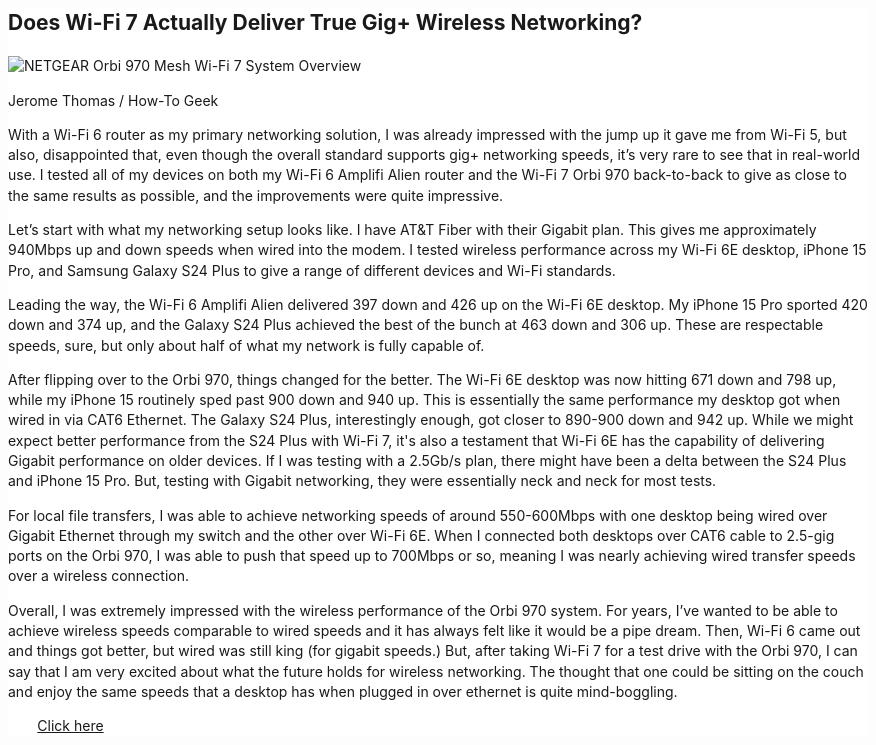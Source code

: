 ##  Does Wi-Fi 7 Actually Deliver True Gig+ Wireless Networking?

![NETGEAR Orbi 970 Mesh Wi-Fi 7 System Overview](https://static1.howtogeekimages.com/wordpress/wp-content/uploads/wm/2024/03/netgear-orbi-970-mesh-wi-fi-7-system-overview.jpg) 

Jerome Thomas / How-To Geek

 With a Wi-Fi 6 router as my primary networking solution, I was already impressed with the jump up it gave me from Wi-Fi 5, but also, disappointed that, even though the overall standard supports gig+ networking speeds, it’s very rare to see that in real-world use. I tested all of my devices on both my Wi-Fi 6 Amplifi Alien router and the Wi-Fi 7 Orbi 970 back-to-back to give as close to the same results as possible, and the improvements were quite impressive.

 Let’s start with what my networking setup looks like. I have AT&T Fiber with their Gigabit plan. This gives me approximately 940Mbps up and down speeds when wired into the modem. I tested wireless performance across my Wi-Fi 6E desktop, iPhone 15 Pro, and Samsung Galaxy S24 Plus to give a range of different devices and Wi-Fi standards.

 Leading the way, the Wi-Fi 6 Amplifi Alien delivered 397 down and 426 up on the Wi-Fi 6E desktop. My iPhone 15 Pro sported 420 down and 374 up, and the Galaxy S24 Plus achieved the best of the bunch at 463 down and 306 up. These are respectable speeds, sure, but only about half of what my network is fully capable of.

 After flipping over to the Orbi 970, things changed for the better. The Wi-Fi 6E desktop was now hitting 671 down and 798 up, while my iPhone 15 routinely sped past 900 down and 940 up. This is essentially the same performance my desktop got when wired in via CAT6 Ethernet. The Galaxy S24 Plus, interestingly enough, got closer to 890-900 down and 942 up. While we might expect better performance from the S24 Plus with Wi-Fi 7, it's also a testament that Wi-Fi 6E has the capability of delivering Gigabit performance on older devices. If I was testing with a 2.5Gb/s plan, there might have been a delta between the S24 Plus and iPhone 15 Pro. But, testing with Gigabit networking, they were essentially neck and neck for most tests.

 For local file transfers, I was able to achieve networking speeds of around 550-600Mbps with one desktop being wired over Gigabit Ethernet through my switch and the other over Wi-Fi 6E. When I connected both desktops over CAT6 cable to 2.5-gig ports on the Orbi 970, I was able to push that speed up to 700Mbps or so, meaning I was nearly achieving wired transfer speeds over a wireless connection.

 Overall, I was extremely impressed with the wireless performance of the Orbi 970 system. For years, I’ve wanted to be able to achieve wireless speeds comparable to wired speeds and it has always felt like it would be a pipe dream. Then, Wi-Fi 6 came out and things got better, but wired was still king (for gigabit speeds.) But, after taking Wi-Fi 7 for a test drive with the Orbi 970, I can say that I am very excited about what the future holds for wireless networking. The thought that one could be sitting on the couch and enjoy the same speeds that a desktop has when plugged in over ethernet is quite mind-boggling.






<span id="1328683">
					<video width="200" height="200" style="cursor:pointer"
           poster="//a.impactradius-go.com/display-clicktoplayimage/1328683.png"
           onclick="if(!this.playClicked){this.play();this.setAttribute('controls',true);this.playClicked=true;}">
	   <source src="//a.impactradius-go.com/display-ad/15852-1328683">
	   <img src="//a.impactradius-go.com/display-clicktoplayimage/1328683.png" style="border: none; height: 100%; width: 100%; object-fit: contain">
	</video>
	<div style="width:125px;text-align:center"><a href="javascript:window.open(decodeURIComponent('https%3A%2F%2Fthefitville.pxf.io%2Fc%2F5597632%2F1328683%2F15852'), '_blank');void(0);">Click here</a></div>
</span>
<img height="0" width="0" src="https://imp.pxf.io/i/5597632/1328683/15852" style="position:absolute;visibility:hidden;" border="0" />
